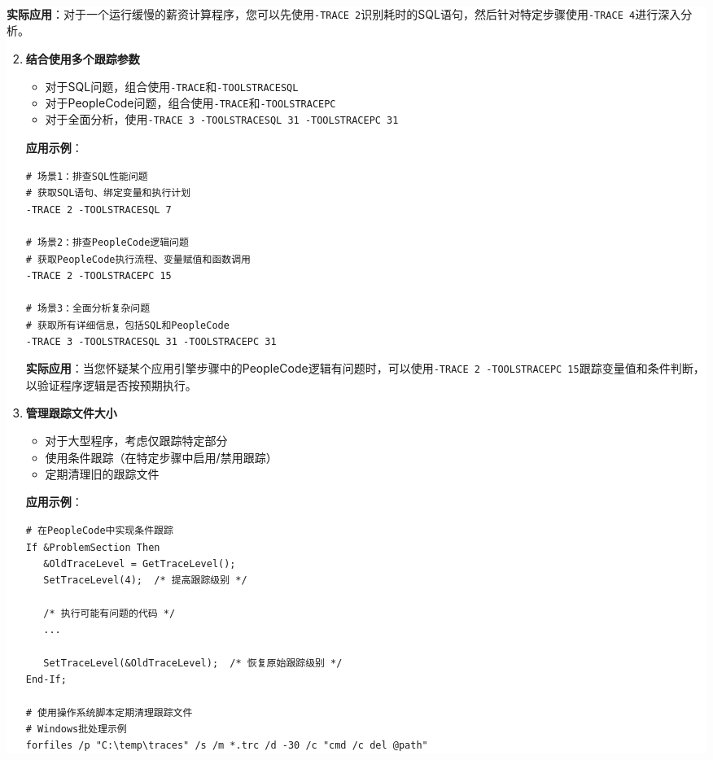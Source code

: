    **实际应用**：对于一个运行缓慢的薪资计算程序，您可以先使用`-TRACE 2`识别耗时的SQL语句，然后针对特定步骤使用`-TRACE 4`进行深入分析。

2. **结合使用多个跟踪参数**
    - 对于SQL问题，组合使用`-TRACE`和`-TOOLSTRACESQL`
    - 对于PeopleCode问题，组合使用`-TRACE`和`-TOOLSTRACEPC`
    - 对于全面分析，使用`-TRACE 3 -TOOLSTRACESQL 31 -TOOLSTRACEPC 31`

   **应用示例**：
    ```
    # 场景1：排查SQL性能问题
    # 获取SQL语句、绑定变量和执行计划
    -TRACE 2 -TOOLSTRACESQL 7

    # 场景2：排查PeopleCode逻辑问题
    # 获取PeopleCode执行流程、变量赋值和函数调用
    -TRACE 2 -TOOLSTRACEPC 15

    # 场景3：全面分析复杂问题
    # 获取所有详细信息，包括SQL和PeopleCode
    -TRACE 3 -TOOLSTRACESQL 31 -TOOLSTRACEPC 31
    ```

   **实际应用**：当您怀疑某个应用引擎步骤中的PeopleCode逻辑有问题时，可以使用`-TRACE 2 -TOOLSTRACEPC 15`跟踪变量值和条件判断，以验证程序逻辑是否按预期执行。

3. **管理跟踪文件大小**
    - 对于大型程序，考虑仅跟踪特定部分
    - 使用条件跟踪（在特定步骤中启用/禁用跟踪）
    - 定期清理旧的跟踪文件

   **应用示例**：
    ```
    # 在PeopleCode中实现条件跟踪
    If &ProblemSection Then
       &OldTraceLevel = GetTraceLevel();
       SetTraceLevel(4);  /* 提高跟踪级别 */

       /* 执行可能有问题的代码 */
       ...

       SetTraceLevel(&OldTraceLevel);  /* 恢复原始跟踪级别 */
    End-If;

    # 使用操作系统脚本定期清理跟踪文件
    # Windows批处理示例
    forfiles /p "C:\temp\traces" /s /m *.trc /d -30 /c "cmd /c del @path"
